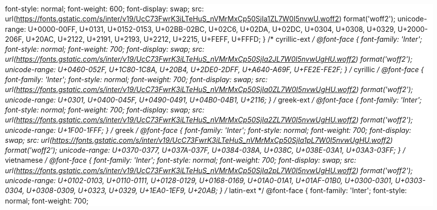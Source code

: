   font-style: normal;
  font-weight: 600;
  font-display: swap;
  src: url(https://fonts.gstatic.com/s/inter/v19/UcC73FwrK3iLTeHuS_nVMrMxCp50SjIa1ZL7W0I5nvwU.woff2) format('woff2');
  unicode-range: U+0000-00FF, U+0131, U+0152-0153, U+02BB-02BC, U+02C6, U+02DA, U+02DC, U+0304, U+0308, U+0329, U+2000-206F, U+20AC, U+2122, U+2191, U+2193, U+2212, U+2215, U+FEFF, U+FFFD;
}
/* cyrillic-ext */
@font-face {
  font-family: 'Inter';
  font-style: normal;
  font-weight: 700;
  font-display: swap;
  src: url(https://fonts.gstatic.com/s/inter/v19/UcC73FwrK3iLTeHuS_nVMrMxCp50SjIa2JL7W0I5nvwUgHU.woff2) format('woff2');
  unicode-range: U+0460-052F, U+1C80-1C8A, U+20B4, U+2DE0-2DFF, U+A640-A69F, U+FE2E-FE2F;
}
/* cyrillic */
@font-face {
  font-family: 'Inter';
  font-style: normal;
  font-weight: 700;
  font-display: swap;
  src: url(https://fonts.gstatic.com/s/inter/v19/UcC73FwrK3iLTeHuS_nVMrMxCp50SjIa0ZL7W0I5nvwUgHU.woff2) format('woff2');
  unicode-range: U+0301, U+0400-045F, U+0490-0491, U+04B0-04B1, U+2116;
}
/* greek-ext */
@font-face {
  font-family: 'Inter';
  font-style: normal;
  font-weight: 700;
  font-display: swap;
  src: url(https://fonts.gstatic.com/s/inter/v19/UcC73FwrK3iLTeHuS_nVMrMxCp50SjIa2ZL7W0I5nvwUgHU.woff2) format('woff2');
  unicode-range: U+1F00-1FFF;
}
/* greek */
@font-face {
  font-family: 'Inter';
  font-style: normal;
  font-weight: 700;
  font-display: swap;
  src: url(https://fonts.gstatic.com/s/inter/v19/UcC73FwrK3iLTeHuS_nVMrMxCp50SjIa1pL7W0I5nvwUgHU.woff2) format('woff2');
  unicode-range: U+0370-0377, U+037A-037F, U+0384-038A, U+038C, U+038E-03A1, U+03A3-03FF;
}
/* vietnamese */
@font-face {
  font-family: 'Inter';
  font-style: normal;
  font-weight: 700;
  font-display: swap;
  src: url(https://fonts.gstatic.com/s/inter/v19/UcC73FwrK3iLTeHuS_nVMrMxCp50SjIa2pL7W0I5nvwUgHU.woff2) format('woff2');
  unicode-range: U+0102-0103, U+0110-0111, U+0128-0129, U+0168-0169, U+01A0-01A1, U+01AF-01B0, U+0300-0301, U+0303-0304, U+0308-0309, U+0323, U+0329, U+1EA0-1EF9, U+20AB;
}
/* latin-ext */
@font-face {
  font-family: 'Inter';
  font-style: normal;
  font-weight: 700;